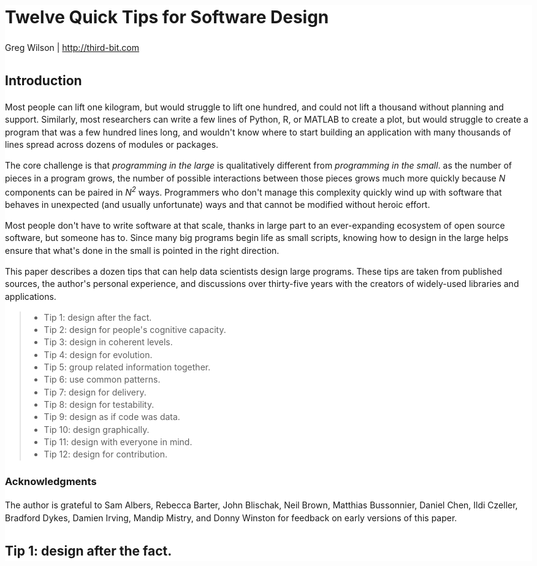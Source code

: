 # Twelve Quick Tips for Software Design

Greg Wilson | http://third-bit.com

## Introduction

Most people can lift one kilogram, but would struggle to lift one hundred, and
could not lift a thousand without planning and support.  Similarly, most
researchers can write a few lines of Python, R, or MATLAB to create a plot, but
would struggle to create a program that was a few hundred lines long, and
wouldn't know where to start building an application with many thousands of
lines spread across dozens of modules or packages.

The core challenge is that *programming in the large* is qualitatively different
from *programming in the small*.  as the number of pieces in a program grows,
the number of possible interactions between those pieces grows much more quickly
because <em>N</em> components can be paired in <em>N<sup>2</sup></em> ways.
Programmers who don't manage this complexity quickly wind up with software that
behaves in unexpected (and usually unfortunate) ways and that cannot be modified
without heroic effort.

Most people don't have to write software at that scale, thanks in large part to
an ever-expanding ecosystem of open source software, but someone has to.  Since
many big programs begin life as small scripts, knowing how to design in the
large helps ensure that what's done in the small is pointed in the right
direction.

This paper describes a dozen tips that can help data scientists design
large programs. These tips are taken from published sources, the
author's personal experience, and discussions over thirty-five years
with the creators of widely-used libraries and applications.

> - Tip 1: design after the fact.
> - Tip 2: design for people's cognitive capacity.
> - Tip 3: design in coherent levels.
> - Tip 4: design for evolution.
> - Tip 5: group related information together.
> - Tip 6: use common patterns.
> - Tip 7: design for delivery.
> - Tip 8: design for testability.
> - Tip 9: design as if code was data.
> - Tip 10: design graphically.
> - Tip 11: design with everyone in mind.
> - Tip 12: design for contribution.

### Acknowledgments

The author is grateful to Sam Albers, Rebecca Barter, John Blischak, Neil Brown,
Matthias Bussonnier, Daniel Chen, Ildi Czeller, Bradford Dykes, Damien Irving,
Mandip Mistry, and Donny Winston for feedback on early versions of this paper.

## Tip 1: design after the fact.
